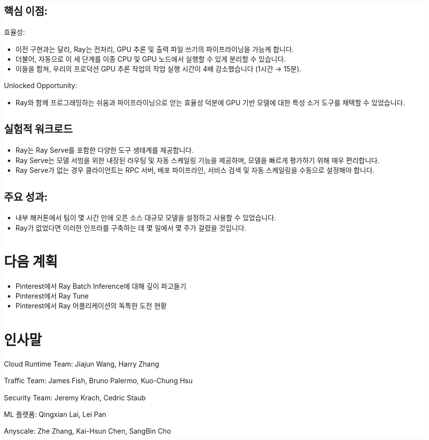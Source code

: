 ## 핵심 이점:

효율성:

- 이전 구현과는 달리, Ray는 전처리, GPU 추론 및 출력 파일 쓰기의 파이프라이닝을 가능케 합니다.
- 더불어, 자동으로 이 세 단계를 이종 CPU 및 GPU 노드에서 실행할 수 있게 분리할 수 있습니다.
- 이들을 합쳐, 우리의 프로덕션 GPU 추론 작업의 작업 실행 시간이 4배 감소했습니다 (1시간 → 15분).

<div class="content-ad"></div>

Unlocked Opportunity:

- Ray와 함께 프로그래밍하는 쉬움과 파이프라이닝으로 얻는 효율성 덕분에 GPU 기반 모델에 대한 특성 소거 도구를 채택할 수 있었습니다.

## 실험적 워크로드

- Ray는 Ray Serve를 포함한 다양한 도구 생태계를 제공합니다.
- Ray Serve는 모델 서빙을 위한 내장된 라우팅 및 자동 스케일링 기능을 제공하며, 모델을 빠르게 평가하기 위해 매우 편리합니다.
- Ray Serve가 없는 경우 클라이언트는 RPC 서버, 배포 파이프라인, 서비스 검색 및 자동 스케일링을 수동으로 설정해야 합니다.

<div class="content-ad"></div>

## 주요 성과:

- 내부 해커톤에서 팀이 몇 시간 만에 오픈 소스 대규모 모델을 설정하고 사용할 수 있었습니다.
- Ray가 없었다면 이러한 인프라를 구축하는 데 몇 일에서 몇 주가 걸렸을 것입니다.

# 다음 계획

- Pinterest에서 Ray Batch Inference에 대해 깊이 파고들기
- Pinterest에서 Ray Tune
- Pinterest에서 Ray 어플리케이션의 독특한 도전 현황

<div class="content-ad"></div>

# 인사말

Cloud Runtime Team: Jiajun Wang, Harry Zhang

Traffic Team: James Fish, Bruno Palermo, Kuo-Chung Hsu

Security Team: Jeremy Krach, Cedric Staub

<div class="content-ad"></div>

ML 플랫폼: Qingxian Lai, Lei Pan

Anyscale: Zhe Zhang, Kai-Hsun Chen, SangBin Cho
